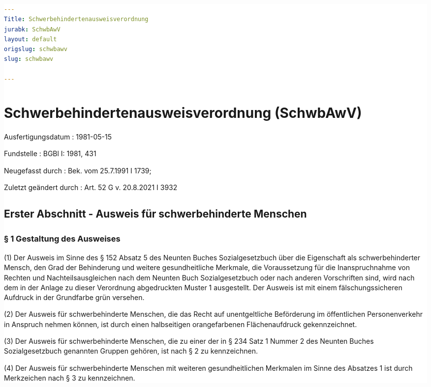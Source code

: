 ```yaml
---
Title: Schwerbehindertenausweisverordnung
jurabk: SchwbAwV
layout: default
origslug: schwbawv
slug: schwbawv

---
```


# Schwerbehindertenausweisverordnung (SchwbAwV)

Ausfertigungsdatum
:   1981-05-15

Fundstelle
:   BGBl I: 1981, 431

Neugefasst durch
:   Bek. vom 25.7.1991 I 1739;

Zuletzt geändert durch
:   Art. 52 G v. 20.8.2021 I 3932


## Erster Abschnitt - Ausweis für schwerbehinderte Menschen



### § 1 Gestaltung des Ausweises

(1) Der Ausweis im Sinne des § 152 Absatz 5 des Neunten Buches
Sozialgesetzbuch über die Eigenschaft als schwerbehinderter Mensch,
den Grad der Behinderung und weitere gesundheitliche Merkmale, die
Voraussetzung für die Inanspruchnahme von Rechten und
Nachteilsausgleichen nach dem Neunten Buch Sozialgesetzbuch oder nach
anderen Vorschriften sind, wird nach dem in der Anlage zu dieser
Verordnung abgedruckten Muster 1 ausgestellt. Der Ausweis ist mit
einem fälschungssicheren Aufdruck in der Grundfarbe grün versehen.

(2) Der Ausweis für schwerbehinderte Menschen, die das Recht auf
unentgeltliche Beförderung im öffentlichen Personenverkehr in Anspruch
nehmen können, ist durch einen halbseitigen orangefarbenen
Flächenaufdruck gekennzeichnet.

(3) Der Ausweis für schwerbehinderte Menschen, die zu einer der in §
234 Satz 1 Nummer 2 des Neunten Buches Sozialgesetzbuch genannten
Gruppen gehören, ist nach § 2 zu kennzeichnen.

(4) Der Ausweis für schwerbehinderte Menschen mit weiteren
gesundheitlichen Merkmalen im Sinne des Absatzes 1 ist durch
Merkzeichen nach § 3 zu kennzeichnen.
